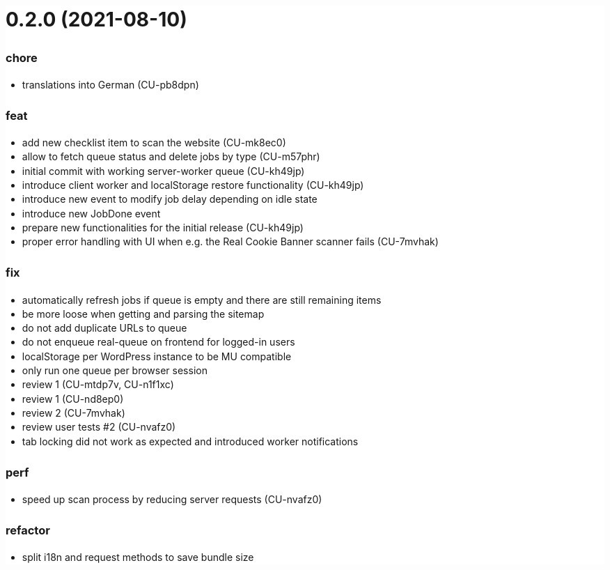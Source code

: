 



# 0.2.0 (2021-08-10)


### chore

* translations into German (CU-pb8dpn)


### feat

* add new checklist item to scan the website (CU-mk8ec0)
* allow to fetch queue status and delete jobs by type (CU-m57phr)
* initial commit with working server-worker queue (CU-kh49jp)
* introduce client worker and localStorage restore functionality (CU-kh49jp)
* introduce new event to modify job delay depending on idle state
* introduce new JobDone event
* prepare new functionalities for the initial release (CU-kh49jp)
* proper error handling with UI when e.g. the Real Cookie Banner scanner fails (CU-7mvhak)


### fix

* automatically refresh jobs if queue is empty and there are still remaining items
* be more loose when getting and parsing the sitemap
* do not add duplicate URLs to queue
* do not enqueue real-queue on frontend for logged-in users
* localStorage per WordPress instance to be MU compatible
* only run one queue per browser session
* review 1 (CU-mtdp7v, CU-n1f1xc)
* review 1 (CU-nd8ep0)
* review 2 (CU-7mvhak)
* review user tests #2 (CU-nvafz0)
* tab locking did not work as expected and introduced worker notifications


### perf

* speed up scan process by reducing server requests (CU-nvafz0)


### refactor

* split i18n and request methods to save bundle size
